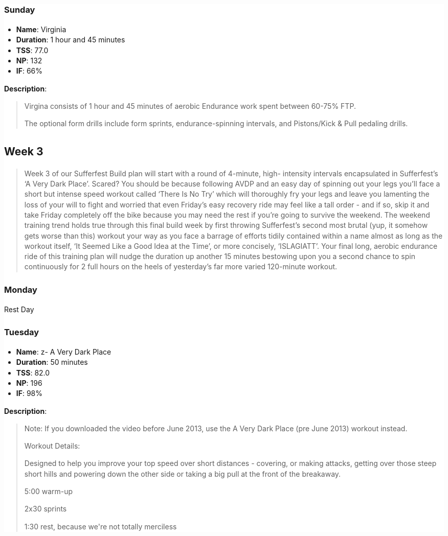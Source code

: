 
### Sunday 

* **Name**: Virginia
* **Duration**: 1 hour and 45 minutes
* **TSS**: 77.0
* **NP**: 132
* **IF**: 66%

**Description**:

> Virgina consists of 1 hour and 45 minutes of aerobic Endurance work spent
> between 60-75% FTP.
> 
> The optional form drills include form sprints, endurance-spinning intervals,
> and Pistons/Kick & Pull pedaling drills.

## Week 3

> Week 3 of our Sufferfest Build plan will start with a round of 4-minute, high-
> intensity intervals encapsulated in Sufferfest’s ‘A Very Dark Place’. Scared?
> You should be because following AVDP and an easy day of spinning out your legs
> you’ll face a short but intense speed workout called ‘There Is No Try’ which
> will thoroughly fry your legs and leave you lamenting the loss of your will to
> fight and worried that even Friday’s easy recovery ride may feel like a tall
> order - and if so, skip it and take Friday completely off the bike because you
> may need the rest if you’re going to survive the weekend. The weekend training
> trend holds true through this final build week by first throwing Sufferfest’s
> second most brutal (yup, it somehow gets worse than this) workout your way as
> you face a barrage of efforts tidily contained within a name almost as long as
> the workout itself, ‘It Seemed Like a Good Idea at the Time’, or more
> concisely, ‘ISLAGIATT’. Your final long, aerobic endurance ride of this
> training plan will nudge the duration up another 15 minutes bestowing upon you
> a second chance to spin continuously for 2 full hours on the heels of
> yesterday’s far more varied 120-minute workout.

### Monday 

Rest Day


### Tuesday 

* **Name**: z- A Very Dark Place
* **Duration**: 50 minutes
* **TSS**: 82.0
* **NP**: 196
* **IF**: 98%

**Description**:

> Note: If you downloaded the video before June 2013, use the A Very Dark Place
> (pre June 2013) workout instead.
> 
> Workout Details:
> 
> Designed to help you improve your top speed over short distances - covering,
> or making attacks, getting over those steep short hills and powering down the
> other side or taking a big pull at the front of the breakaway.
> 
> 5:00 warm-up
> 
> 2x30 sprints
> 
> 1:30 rest, because we're not totally merciless
> 